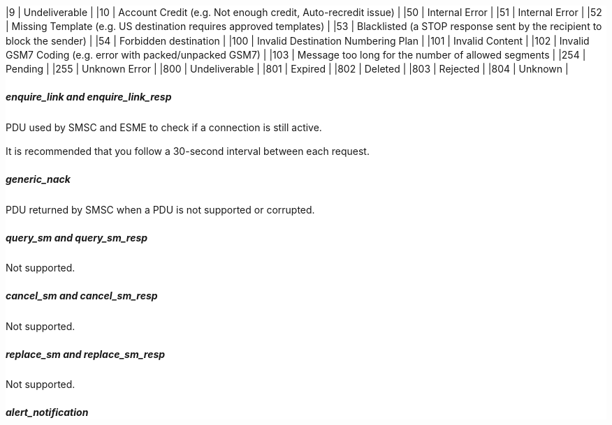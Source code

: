|9 | Undeliverable |
|10 | Account Credit (e.g. Not enough credit, Auto-recredit issue) |
|50  | Internal Error |
|51  | Internal Error |
|52  | Missing Template (e.g. US destination requires approved templates) |
|53  | Blacklisted (a STOP response sent by the recipient to block the sender) |
|54  | Forbidden destination |
|100 | Invalid Destination Numbering Plan |
|101 | Invalid Content |
|102 | Invalid GSM7 Coding (e.g. error with packed/unpacked GSM7) |
|103 | Message too long for the number of allowed segments |
|254 | Pending |
|255 | Unknown Error |
|800 | Undeliverable |
|801 | Expired |
|802 | Deleted |
|803 | Rejected |
|804 | Unknown |

##### **enquire_link and enquire_link_resp**

PDU used by SMSC and ESME to check if a connection is still active.

It is recommended that you follow a 30-second interval between each request.

##### **generic_nack**

PDU returned by SMSC when a PDU is not supported or corrupted.

##### **query_sm and query_sm_resp**

Not supported.

##### **cancel_sm and cancel_sm_resp**

Not supported.

##### **replace_sm and replace_sm_resp**

Not supported.

##### **alert_notification**
